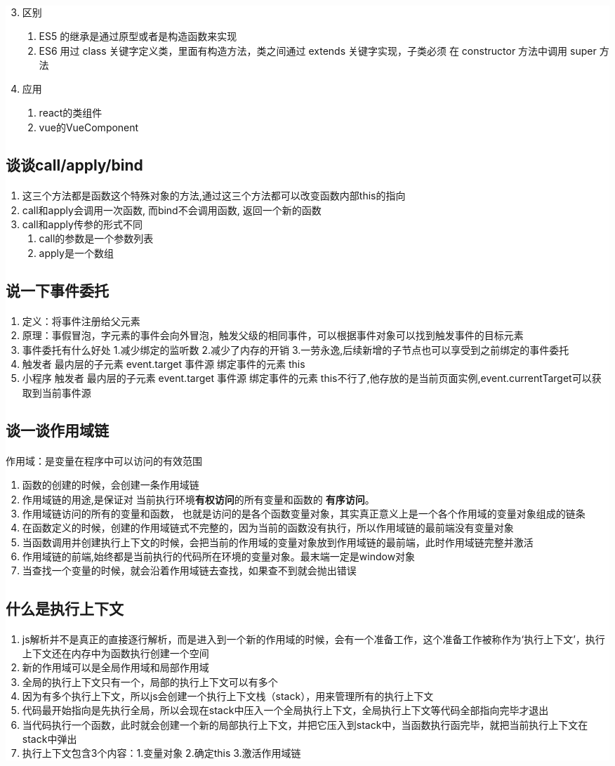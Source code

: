 3. 区别

   1. ES5 的继承是通过原型或者是构造函数来实现
   2. ES6 用过 class 关键字定义类，里面有构造方法，类之间通过 extends 关键字实现，子类必须 在 constructor 方法中调用 super 方法
   
4. 应用

   1. react的类组件
   2. vue的VueComponent

## 谈谈call/apply/bind

1. 这三个方法都是函数这个特殊对象的方法,通过这三个方法都可以改变函数内部this的指向
2. call和apply会调用一次函数, 而bind不会调用函数, 返回一个新的函数
3. call和apply传参的形式不同
   1. call的参数是一个参数列表
   2. apply是一个数组

## 说一下事件委托

1. 定义：将事件注册给父元素
2. 原理：事假冒泡，字元素的事件会向外冒泡，触发父级的相同事件，可以根据事件对象可以找到触发事件的目标元素
3. 事件委托有什么好处
   1.减少绑定的监听数
   2.减少了内存的开销
   3.一劳永逸,后续新增的子节点也可以享受到之前绑定的事件委托
4. 触发者	最内层的子元素	event.target
   事件源	绑定事件的元素	this
5. 小程序
   触发者	最内层的子元素	event.target
   事件源	绑定事件的元素	this不行了,他存放的是当前页面实例,event.currentTarget可以获取到当前事件源

## 谈一谈作用域链

作用域：是变量在程序中可以访问的有效范围



1. 函数的创建的时候，会创建一条作用域链
2. 作用域链的用途,是保证对  当前执行环境**有权访问**的所有变量和函数的  **有序访问**。
3. 作用域链访问的所有的变量和函数， 也就是访问的是各个函数变量对象，其实真正意义上是一个各个作用域的变量对象组成的链条
4. 在函数定义的时候，创建的作用域链式不完整的，因为当前的函数没有执行，所以作用域链的最前端没有变量对象
5. 当函数调用并创建执行上下文的时候，会把当前的作用域的变量对象放到作用域链的最前端，此时作用域链完整并激活
6. 作用域链的前端,始终都是当前执行的代码所在环境的变量对象。最末端一定是window对象
7. 当查找一个变量的时候，就会沿着作用域链去查找，如果查不到就会抛出错误

## 什么是执行上下文

1. js解析并不是真正的直接逐行解析，而是进入到一个新的作用域的时候，会有一个准备工作，这个准备工作被称作为‘执行上下文’，执行上下文还在内存中为函数执行创建一个空间
2. 新的作用域可以是全局作用域和局部作用域
3. 全局的执行上下文只有一个，局部的执行上下文可以有多个
4. 因为有多个执行上下文，所以js会创建一个执行上下文栈（stack），用来管理所有的执行上下文
5. 代码最开始指向是先执行全局，所以会现在stack中压入一个全局执行上下文，全局执行上下文等代码全部指向完毕才退出
6. 当代码执行一个函数，此时就会创建一个新的局部执行上下文，并把它压入到stack中，当函数执行函完毕，就把当前执行上下文在stack中弹出
7. 执行上下文包含3个内容：1.变量对象  2.确定this  3.激活作用域链
